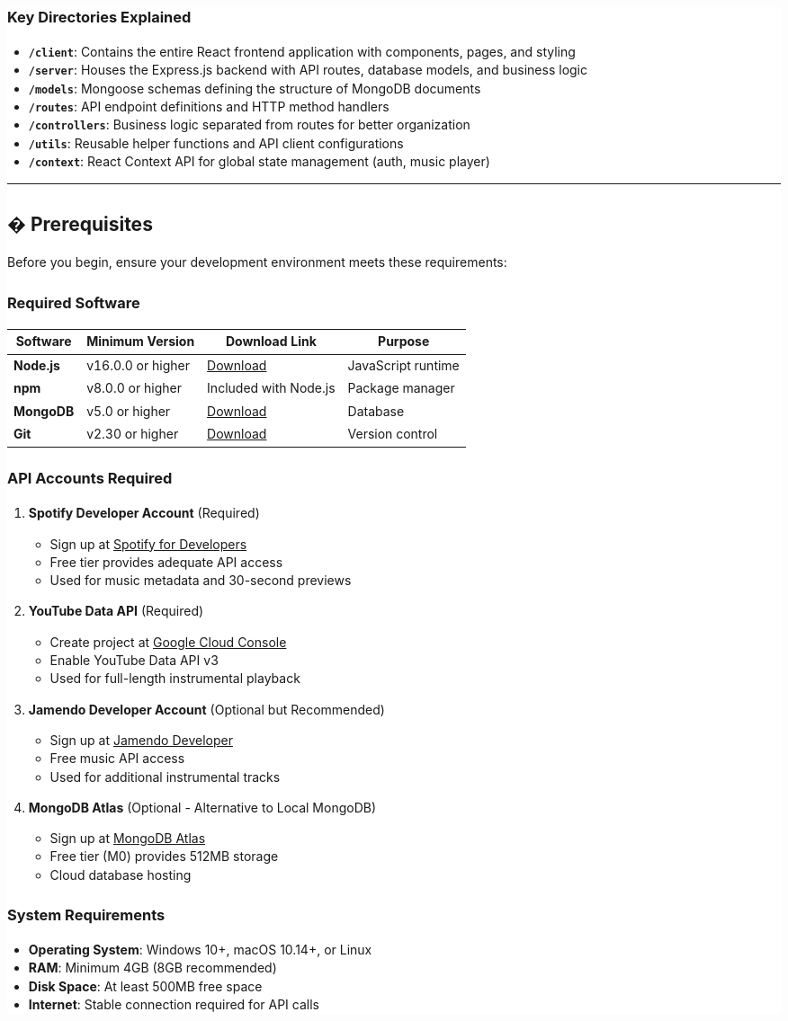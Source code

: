 ### Key Directories Explained

- **`/client`**: Contains the entire React frontend application with components, pages, and styling
- **`/server`**: Houses the Express.js backend with API routes, database models, and business logic
- **`/models`**: Mongoose schemas defining the structure of MongoDB documents
- **`/routes`**: API endpoint definitions and HTTP method handlers
- **`/controllers`**: Business logic separated from routes for better organization
- **`/utils`**: Reusable helper functions and API client configurations
- **`/context`**: React Context API for global state management (auth, music player)

---

## � Prerequisites

Before you begin, ensure your development environment meets these requirements:

### Required Software

| Software | Minimum Version | Download Link | Purpose |
|----------|----------------|---------------|---------|
| **Node.js** | v16.0.0 or higher | [Download](https://nodejs.org/) | JavaScript runtime |
| **npm** | v8.0.0 or higher | Included with Node.js | Package manager |
| **MongoDB** | v5.0 or higher | [Download](https://www.mongodb.com/try/download/community) | Database |
| **Git** | v2.30 or higher | [Download](https://git-scm.com/) | Version control |

### API Accounts Required

1. **Spotify Developer Account** (Required)
   - Sign up at [Spotify for Developers](https://developer.spotify.com/dashboard)
   - Free tier provides adequate API access
   - Used for music metadata and 30-second previews

2. **YouTube Data API** (Required)
   - Create project at [Google Cloud Console](https://console.cloud.google.com/)
   - Enable YouTube Data API v3
   - Used for full-length instrumental playback

3. **Jamendo Developer Account** (Optional but Recommended)
   - Sign up at [Jamendo Developer](https://developer.jamendo.com/)
   - Free music API access
   - Used for additional instrumental tracks

4. **MongoDB Atlas** (Optional - Alternative to Local MongoDB)
   - Sign up at [MongoDB Atlas](https://www.mongodb.com/cloud/atlas)
   - Free tier (M0) provides 512MB storage
   - Cloud database hosting

### System Requirements

- **Operating System**: Windows 10+, macOS 10.14+, or Linux
- **RAM**: Minimum 4GB (8GB recommended)
- **Disk Space**: At least 500MB free space
- **Internet**: Stable connection required for API calls
